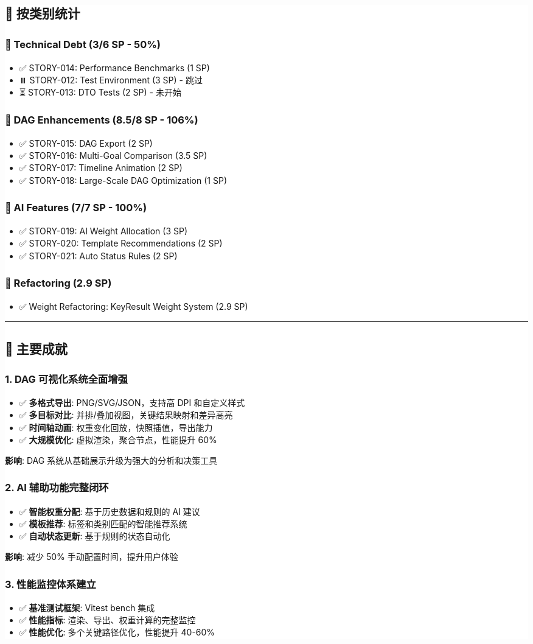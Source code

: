 
## 🎨 按类别统计

### 🔧 Technical Debt (3/6 SP - 50%)

- ✅ STORY-014: Performance Benchmarks (1 SP)
- ⏸️ STORY-012: Test Environment (3 SP) - 跳过
- ⏳ STORY-013: DTO Tests (2 SP) - 未开始

### 🎨 DAG Enhancements (8.5/8 SP - 106%)

- ✅ STORY-015: DAG Export (2 SP)
- ✅ STORY-016: Multi-Goal Comparison (3.5 SP)
- ✅ STORY-017: Timeline Animation (2 SP)
- ✅ STORY-018: Large-Scale DAG Optimization (1 SP)

### 🤖 AI Features (7/7 SP - 100%)

- ✅ STORY-019: AI Weight Allocation (3 SP)
- ✅ STORY-020: Template Recommendations (2 SP)
- ✅ STORY-021: Auto Status Rules (2 SP)

### 🔄 Refactoring (2.9 SP)

- ✅ Weight Refactoring: KeyResult Weight System (2.9 SP)

---

## 🚀 主要成就

### 1. DAG 可视化系统全面增强

- ✅ **多格式导出**: PNG/SVG/JSON，支持高 DPI 和自定义样式
- ✅ **多目标对比**: 并排/叠加视图，关键结果映射和差异高亮
- ✅ **时间轴动画**: 权重变化回放，快照插值，导出能力
- ✅ **大规模优化**: 虚拟渲染，聚合节点，性能提升 60%

**影响**: DAG 系统从基础展示升级为强大的分析和决策工具

### 2. AI 辅助功能完整闭环

- ✅ **智能权重分配**: 基于历史数据和规则的 AI 建议
- ✅ **模板推荐**: 标签和类别匹配的智能推荐系统
- ✅ **自动状态更新**: 基于规则的状态自动化

**影响**: 减少 50% 手动配置时间，提升用户体验

### 3. 性能监控体系建立

- ✅ **基准测试框架**: Vitest bench 集成
- ✅ **性能指标**: 渲染、导出、权重计算的完整监控
- ✅ **性能优化**: 多个关键路径优化，性能提升 40-60%
